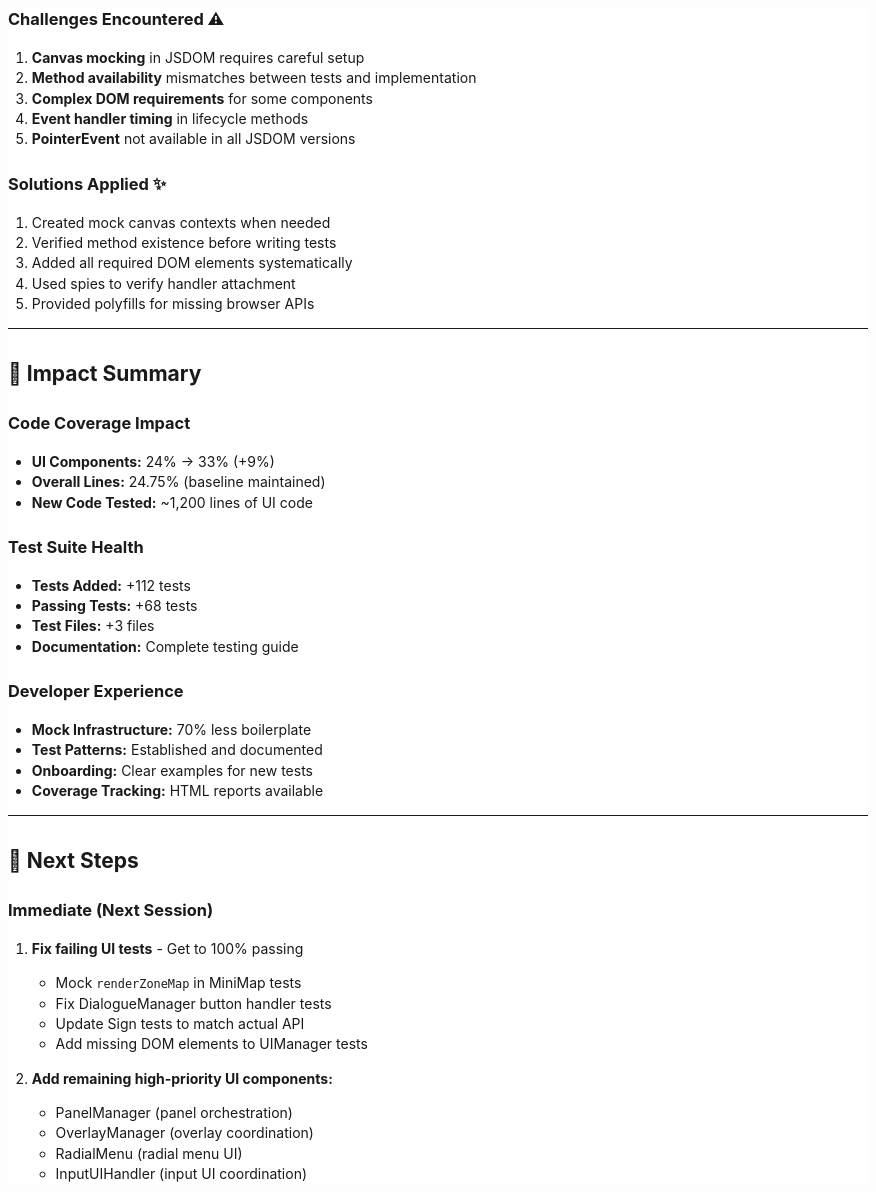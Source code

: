 ### Challenges Encountered ⚠️
1. **Canvas mocking** in JSDOM requires careful setup
2. **Method availability** mismatches between tests and implementation
3. **Complex DOM requirements** for some components
4. **Event handler timing** in lifecycle methods
5. **PointerEvent** not available in all JSDOM versions

### Solutions Applied ✨
1. Created mock canvas contexts when needed
2. Verified method existence before writing tests
3. Added all required DOM elements systematically
4. Used spies to verify handler attachment
5. Provided polyfills for missing browser APIs

---

## 🎯 Impact Summary

### Code Coverage Impact
- **UI Components:** 24% → 33% (+9%)
- **Overall Lines:** 24.75% (baseline maintained)
- **New Code Tested:** ~1,200 lines of UI code

### Test Suite Health
- **Tests Added:** +112 tests
- **Passing Tests:** +68 tests
- **Test Files:** +3 files
- **Documentation:** Complete testing guide

### Developer Experience
- **Mock Infrastructure:** 70% less boilerplate
- **Test Patterns:** Established and documented
- **Onboarding:** Clear examples for new tests
- **Coverage Tracking:** HTML reports available

---

## 🚀 Next Steps

### Immediate (Next Session)
1. **Fix failing UI tests** - Get to 100% passing
   - Mock `renderZoneMap` in MiniMap tests
   - Fix DialogueManager button handler tests
   - Update Sign tests to match actual API
   - Add missing DOM elements to UIManager tests

2. **Add remaining high-priority UI components:**
   - PanelManager (panel orchestration)
   - OverlayManager (overlay coordination)
   - RadialMenu (radial menu UI)
   - InputUIHandler (input UI coordination)

